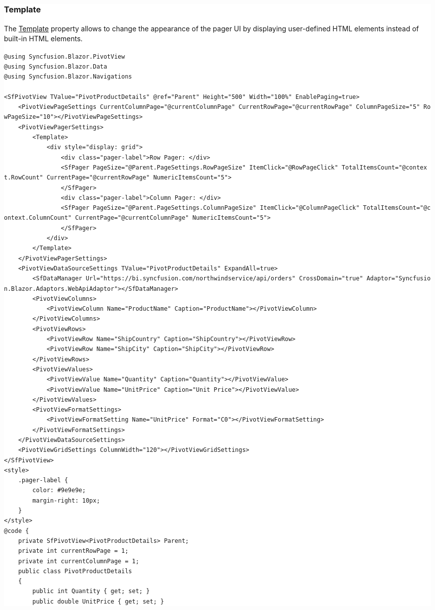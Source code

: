 ### Template

The [Template](https://help.syncfusion.com/cr/blazor/Syncfusion.Blazor.PivotView.PivotViewPagerSettings.html#Syncfusion_Blazor_PivotView_PivotViewPagerSettings_Template) property allows to change the appearance of the pager UI by displaying user-defined HTML elements instead of built-in HTML elements.

```cshtml
@using Syncfusion.Blazor.PivotView
@using Syncfusion.Blazor.Data
@using Syncfusion.Blazor.Navigations

<SfPivotView TValue="PivotProductDetails" @ref="Parent" Height="500" Width="100%" EnablePaging=true>
    <PivotViewPageSettings CurrentColumnPage="@currentColumnPage" CurrentRowPage="@currentRowPage" ColumnPageSize="5" RowPageSize="10"></PivotViewPageSettings>
    <PivotViewPagerSettings>
        <Template>
            <div style="display: grid">
                <div class="pager-label">Row Pager: </div>
                <SfPager PageSize="@Parent.PageSettings.RowPageSize" ItemClick="@RowPageClick" TotalItemsCount="@context.RowCount" CurrentPage="@currentRowPage" NumericItemsCount="5">
                </SfPager>
                <div class="pager-label">Column Pager: </div>
                <SfPager PageSize="@Parent.PageSettings.ColumnPageSize" ItemClick="@ColumnPageClick" TotalItemsCount="@context.ColumnCount" CurrentPage="@currentColumnPage" NumericItemsCount="5">
                </SfPager>
            </div>
        </Template>
    </PivotViewPagerSettings>
    <PivotViewDataSourceSettings TValue="PivotProductDetails" ExpandAll=true>
        <SfDataManager Url="https://bi.syncfusion.com/northwindservice/api/orders" CrossDomain="true" Adaptor="Syncfusion.Blazor.Adaptors.WebApiAdaptor"></SfDataManager>
        <PivotViewColumns>
            <PivotViewColumn Name="ProductName" Caption="ProductName"></PivotViewColumn>
        </PivotViewColumns>
        <PivotViewRows>
            <PivotViewRow Name="ShipCountry" Caption="ShipCountry"></PivotViewRow>
            <PivotViewRow Name="ShipCity" Caption="ShipCity"></PivotViewRow>
        </PivotViewRows>
        <PivotViewValues>
            <PivotViewValue Name="Quantity" Caption="Quantity"></PivotViewValue>
            <PivotViewValue Name="UnitPrice" Caption="Unit Price"></PivotViewValue>
        </PivotViewValues>
        <PivotViewFormatSettings>
            <PivotViewFormatSetting Name="UnitPrice" Format="C0"></PivotViewFormatSetting>
        </PivotViewFormatSettings>
    </PivotViewDataSourceSettings>
    <PivotViewGridSettings ColumnWidth="120"></PivotViewGridSettings>
</SfPivotView>
<style>
    .pager-label {
        color: #9e9e9e;
        margin-right: 10px;
    }
</style>
@code {
    private SfPivotView<PivotProductDetails> Parent;
    private int currentRowPage = 1;
    private int currentColumnPage = 1;
    public class PivotProductDetails
    {
        public int Quantity { get; set; }
        public double UnitPrice { get; set; }
```